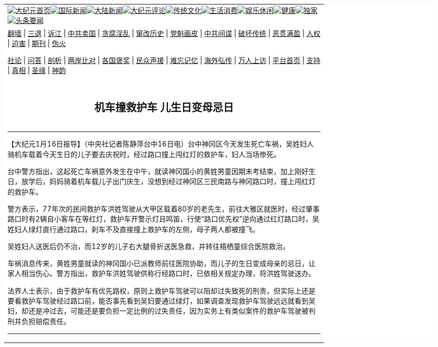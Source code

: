 <a name="1" id="1" target="_blank"></a><span id="1"></span>
<table align=center border="0"><tr><td colspan="2" VALIGN=TOP><a href="https://github.com/esmwkr345/djy/blob/master/gb/nf1351518.md#1"><img src="https://raw.githubusercontent.com/esmwkr345/www/master/t/djy/1.jpg" title="大纪元首页" alt="大纪元首页"></a><a href="https://github.com/esmwkr345/djy/blob/master/gb/n24hr.md#1"><img src="https://raw.githubusercontent.com/esmwkr345/www/master/t/djy/3.jpg" title="国际新闻" alt="国际新闻"></a><a href="https://github.com/esmwkr345/djy/blob/master/gb/nsc413.md#1"><img src="https://raw.githubusercontent.com/esmwkr345/www/master/t/djy/4.jpg" title="大陆新闻" alt="大陆新闻"></a><a href="https://github.com/esmwkr345/djy/blob/master/gb/news392.md#1"><img src="https://raw.githubusercontent.com/esmwkr345/www/master/t/djy/5.jpg" title="大纪元评论" alt="大纪元评论"></a><a href="https://github.com/esmwkr345/djy/blob/master/gb/news2007.md#1"><img src="https://raw.githubusercontent.com/esmwkr345/www/master/t/djy/6.jpg" title="传统文化" alt="传统文化"></a><a href="https://github.com/esmwkr345/djy/blob/master/gb/news2008.md#1"><img src="https://raw.githubusercontent.com/esmwkr345/www/master/t/djy/7.jpg" title="生活消费" alt="生活消费"></a><a href="https://github.com/esmwkr345/djy/blob/master/gb/ncyule.md#1"><img src="https://raw.githubusercontent.com/esmwkr345/www/master/t/djy/8.jpg" title="娱乐休闲" alt="娱乐休闲"></a><a href="https://github.com/esmwkr345/djy/blob/master/gb/nsc1002.md#1"><img src="https://raw.githubusercontent.com/esmwkr345/www/master/t/djy/9.jpg" title="健康" alt="健康"></a><a href="https://github.com/esmwkr345/djy/blob/master/gb/nf6092.md#1"><img src="https://raw.githubusercontent.com/esmwkr345/www/master/t/djy/10a.jpg" title="独家" alt="独家"></a><a href="https://github.com/esmwkr345/djy/blob/master/gb/nf4514.md#1"><img src="https://raw.githubusercontent.com/esmwkr345/www/master/t/djy/12a.jpg" title="头条要闻" alt="头条要闻"></a></td></tr>
<tr><td colspan="2" VALIGN=TOP><a target="_blank" href="https://github.com/esmwkr345/www/blob/master/README.md?zsrh#1">翻墙</a> | <a target="_blank" href="https://github.com/esmwkr345/djy/blob/master/gb/nf5657.md#1">三退</a> | <a target="_blank" href="https://github.com/esmwkr345/djy/blob/master/gb/nf6124.md#1">诉江</a> | <a target="_blank" href="https://github.com/esmwkr345/djy/blob/master/gb/nf1176117.md#1">中共卖国</a> | <a target="_blank" href="https://github.com/esmwkr345/djy/blob/master/gb/nf5773.md#1">贪腐淫乱</a> | <a target="_blank" href="https://github.com/esmwkr345/djy/blob/master/gb/nf1176115.md#1">窜改历史</a> | <a target="_blank" href="https://github.com/esmwkr345/djy/blob/master/gb/nf1176107.md#1">党魁画皮</a> | <a target="_blank" href="https://github.com/esmwkr345/djy/blob/master/gb/nf1320400.md#1">中共间谍</a> | <a target="_blank" href="https://github.com/esmwkr345/djy/blob/master/gb/nf1176114.md#1">破坏传统</a> | <a target="_blank" href="https://github.com/esmwkr345/ntdtv/blob/master/gb/prog447_1.md#1">恶贯满盈</a> | <a target="_blank" href="https://github.com/esmwkr345/djy/blob/master/gb/ncid278.md#1">人权</a> | <a target="_blank" href="https://github.com/esmwkr345/djy/blob/master/gb/nf1176111.md#1">迫害</a> | <a target="_blank" href="https://gitlab.com/szzdlab/mh-qikan/blob/master/README.md#1">期刊</a> | <a target="_blank" href="https://github.com/esmwkr345/djy/blob/master/gb/nf5562.md#1">伪火</a></p><p><a target="_blank" href="https://github.com/esmwkr345/djy/blob/master/gb/9p.md#1">社论</a> | <a target="_blank" href="https://github.com/esmwkr345/djy/blob/master/gb/nf4378.md#1">问答</a> | <a target="_blank" href="https://github.com/esmwkr345/djy/blob/master/gb/nf5792.md#1">剖析</a> | <a target="_blank" href="https://github.com/esmwkr345/djy/blob/master/gb/nf5735.md#1">两岸比对</a> | <a target="_blank" href="https://github.com/esmwkr345/djy/blob/master/gb/nf6119.md#1">各国褒奖</a> | <a target="_blank" href="https://github.com/esmwkr345/djy/blob/master/gb/nf6120.md#1">民众声援</a> | <a target="_blank" href="https://github.com/esmwkr345/djy/blob/master/gb/nf1188594.md#1">难忘记忆</a> | <a target="_blank" href="https://github.com/esmwkr345/djy/blob/master/gb/nf3180.md#1">海外弘传</a> | <a target="_blank" href="https://github.com/esmwkr345/djy/blob/master/gb/nf5410.md#1">万人上访</a> | <a target="_blank" href="https://github.com/esmwkr345/www/blob/master/README.md?zsrh#1">平台首页</a> | <a target="_blank" href="https://github.com/esmwkr345/djy/blob/master/gb/nf4386.md#1">支持</a> | <a target="_blank" href="https://github.com/esmwkr345/djy/blob/master/gb/nf4389.md#1">真相</a> | <a target="_blank" href="https://github.com/esmwkr345/djy/blob/master/gb/nf5790.md#1">圣缘</a> | <a target="_blank" href="https://github.com/esmwkr345/djy/blob/master/gb/nf4786.md#1">神韵</a></td></tr>
<tr><td VALIGN=TOP width="626"><h2 align=center>机车撞救护车  儿生日变母忌日</h2>

<h6></h6>
<hr>
<p>【大纪元1月16日报导】（中央社记者陈静萍台中16日电）台中神冈区今天发生<ahref="https://github.com/esmwkr345/djy/blob/master/gb/tag/%E6%AD%BB%E4%BA%A1%E8%BD%A6%E7%A5%B8.md#1">死亡车祸</a>，吴姓妇人骑机车载着今天生日的儿子要去庆祝时，经过路口撞上闯红灯的<ahref="https://github.com/esmwkr345/djy/blob/master/gb/tag/%E6%95%91%E6%8A%A4%E8%BD%A6.md#1">救护车</a>，妇人当场惨死。</p>
<p>台中警方指出，这起<ahref="https://github.com/esmwkr345/djy/blob/master/gb/tag/%E6%AD%BB%E4%BA%A1%E8%BD%A6%E7%A5%B8.md#1">死亡车祸</a>意外发生在中午，就读神冈国小的黄姓男童因期末考结束，加上刚好生日，放学后，妈妈骑着机车载儿子出门庆生，没想到经过神冈区三民南路与神冈路口时，撞上闯红灯的<ahref="https://github.com/esmwkr345/djy/blob/master/gb/tag/%E6%95%91%E6%8A%A4%E8%BD%A6.md#1">救护车</a>。</p>
<p>警方表示，77年次的民间救护车洪姓驾驶从大甲区载着80岁的老先生，前往大雅区就医时，经过肇事路口时有2辆自小客车在等红灯，救护车开警示灯且鸣笛，行使“路口优先权”逆向通过红灯路口时，吴姓妇人绿灯直行通过路口，刹车不及直接撞上救护车的左侧，母子两人都被撞飞。</p>
<p>吴姓妇人送医后仍不治，而12岁的儿子右大腿骨折送医急救，并转往梧栖童综合医院救治。</p>
<p><ahref="https://github.com/esmwkr345/djy/blob/master/gb/tag/%E8%BD%A6%E7%A5%B8.md#1">车祸</a>消息传来，黄姓男童就读的神冈国小已派教师前往医院协助，而儿子的生日变成母亲的<ahref="https://github.com/esmwkr345/djy/blob/master/gb/tag/%E5%BF%8C%E6%97%A5.md#1">忌日</a>，让家人相当伤心。警方指出，救护车洪姓驾驶供称行经路口时，已依相关规定办理，将洪姓驾驶送办。</p>
<p>法界人士表示，由于救护车有优先路权，原则上救护车驾驶可以阻却过失致死的刑责，但实际上还是要看救护车驾驶经过路口前，能否事先看到吴妇要通过绿灯，如果调查发现救护车驾驶远远就看到吴妇，却还是冲过去，可能还是要负担一定比例的过失责任，因为实务上有类似案件的救护车驾驶被判刑并负担赔偿责任。</p>

<hr>
